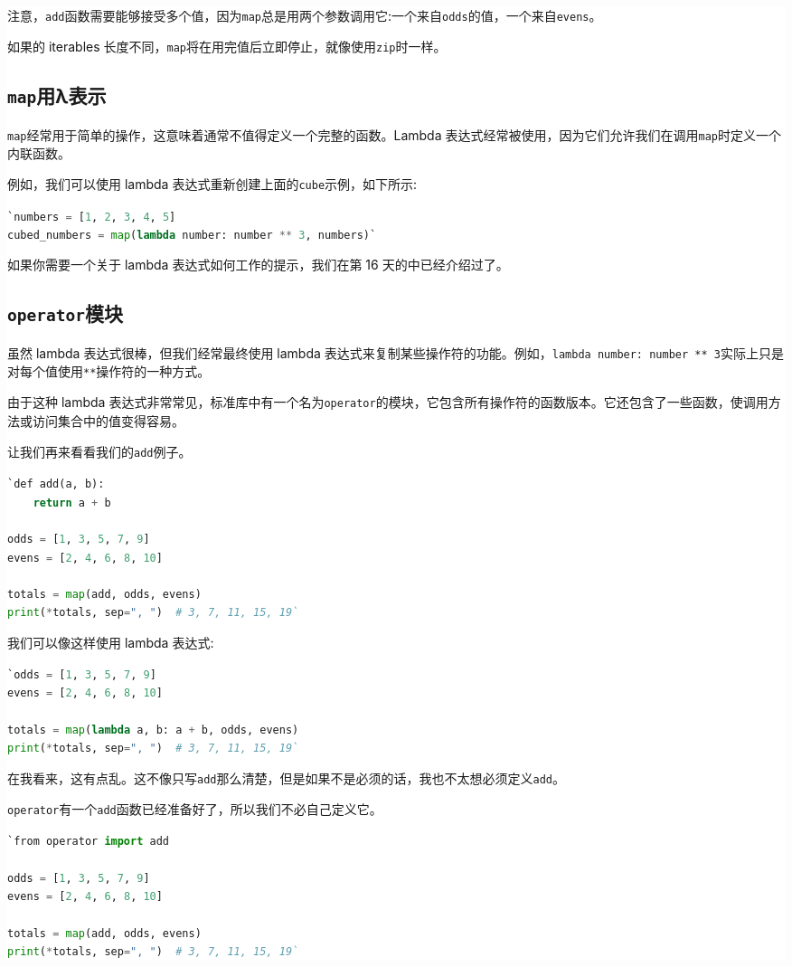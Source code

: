 注意，`add`函数需要能够接受多个值，因为`map`总是用两个参数调用它:一个来自`odds`的值，一个来自`evens`。

如果的 iterables 长度不同，`map`将在用完值后立即停止，就像使用`zip`时一样。

## `map`用λ表示

`map`经常用于简单的操作，这意味着通常不值得定义一个完整的函数。Lambda 表达式经常被使用，因为它们允许我们在调用`map`时定义一个内联函数。

例如，我们可以使用 lambda 表达式重新创建上面的`cube`示例，如下所示:

```py
`numbers = [1, 2, 3, 4, 5]
cubed_numbers = map(lambda number: number ** 3, numbers)` 
```

如果你需要一个关于 lambda 表达式如何工作的提示，我们在第 16 天的中已经介绍过了。

## `operator`模块

虽然 lambda 表达式很棒，但我们经常最终使用 lambda 表达式来复制某些操作符的功能。例如，`lambda number: number ** 3`实际上只是对每个值使用`**`操作符的一种方式。

由于这种 lambda 表达式非常常见，标准库中有一个名为`operator`的模块，它包含所有操作符的函数版本。它还包含了一些函数，使调用方法或访问集合中的值变得容易。

让我们再来看看我们的`add`例子。

```py
`def add(a, b):
    return a + b

odds = [1, 3, 5, 7, 9]
evens = [2, 4, 6, 8, 10]

totals = map(add, odds, evens)
print(*totals, sep=", ")  # 3, 7, 11, 15, 19` 
```

我们可以像这样使用 lambda 表达式:

```py
`odds = [1, 3, 5, 7, 9]
evens = [2, 4, 6, 8, 10]

totals = map(lambda a, b: a + b, odds, evens)
print(*totals, sep=", ")  # 3, 7, 11, 15, 19` 
```

在我看来，这有点乱。这不像只写`add`那么清楚，但是如果不是必须的话，我也不太想必须定义`add`。

`operator`有一个`add`函数已经准备好了，所以我们不必自己定义它。

```py
`from operator import add

odds = [1, 3, 5, 7, 9]
evens = [2, 4, 6, 8, 10]

totals = map(add, odds, evens)
print(*totals, sep=", ")  # 3, 7, 11, 15, 19` 
```
